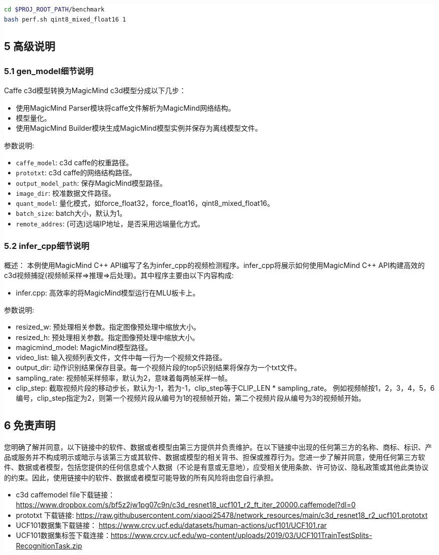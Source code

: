 ```bash
cd $PROJ_ROOT_PATH/benchmark
bash perf.sh qint8_mixed_float16 1
```

## 5 高级说明
### 5.1 gen_model细节说明
Caffe c3d模型转换为MagicMind c3d模型分成以下几步：
* 使用MagicMind Parser模块将caffe文件解析为MagicMind网络结构。
* 模型量化。
* 使用MagicMind Builder模块生成MagicMind模型实例并保存为离线模型文件。

参数说明:
* `caffe_model`: c3d caffe的权重路径。
* `prototxt`: c3d caffe的网络结构路径。
* `output_model_path`: 保存MagicMind模型路径。
* `image_dir`: 校准数据文件路径。
* `quant_model`: 量化模式，如force_float32，force_float16，qint8_mixed_float16。
* `batch_size`: batch大小，默认为1。
* `remote_addres`: (可选)远端IP地址，是否采用远端量化方式。

### 5.2 infer_cpp细节说明
概述：
本例使用MagicMind C++ API编写了名为infer_cpp的视频检测程序。infer_cpp将展示如何使用MagicMind C++ API构建高效的c3d视频捕捉(视频帧采样=>推理=>后处理)。其中程序主要由以下内容构成:
* infer.cpp: 高效率的将MagicMind模型运行在MLU板卡上。

参数说明:
* resized_w: 预处理相关参数。指定图像预处理中缩放大小。
* resized_h: 预处理相关参数。指定图像预处理中缩放大小。
* magicmind_model: MagicMind模型路径。
* video_list: 输入视频列表文件，文件中每一行为一个视频文件路径。
* output_dir: 动作识别结果保存目录。每一个视频片段的top5识别结果将保存为一个txt文件。
* sampling_rate: 视频帧采样频率，默认为2，意味着每两帧采样一帧。
* clip_step: 截取视频片段的移动步长，默认为-1，若为-1，clip_step等于CLIP_LEN * sampling_rate。
例如视频帧按1，2，3，4，5，6编号，clip_step指定为2，则第一个视频片段从编号为1的视频帧开始，第二个视频片段从编号为3的视频帧开始。

## 6 免责声明
您明确了解并同意，以下链接中的软件、数据或者模型由第三方提供并负责维护。在以下链接中出现的任何第三方的名称、商标、标识、产品或服务并不构成明示或暗示与该第三方或其软件、数据或模型的相关背书、担保或推荐行为。您进一步了解并同意，使用任何第三方软件、数据或者模型，包括您提供的任何信息或个人数据（不论是有意或无意地），应受相关使用条款、许可协议、隐私政策或其他此类协议的约束。因此，使用链接中的软件、数据或者模型可能导致的所有风险将由您自行承担。
* c3d caffemodel file下载链接：https://www.dropbox.com/s/bf5z2jw1pg07c9n/c3d_resnet18_ucf101_r2_ft_iter_20000.caffemodel?dl=0
* prototxt 下载链接: https://raw.githubusercontent.com/xiaoqi25478/network_resources/main/c3d_resnet18_r2_ucf101.prototxt
* UCF101数据集下载链接： https://www.crcv.ucf.edu/datasets/human-actions/ucf101/UCF101.rar
* UCF101数据集标签下载连接：https://www.crcv.ucf.edu/wp-content/uploads/2019/03/UCF101TrainTestSplits-RecognitionTask.zip

